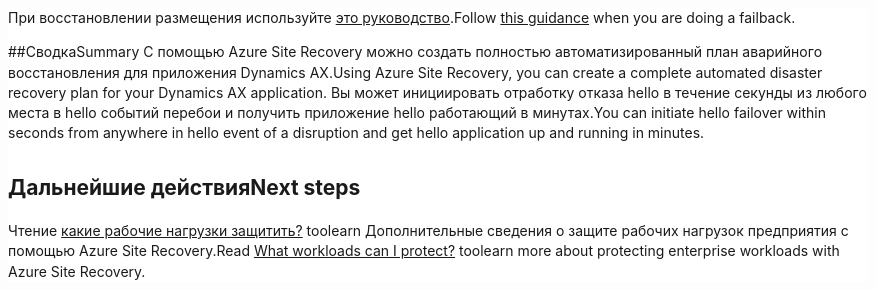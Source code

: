 
<span data-ttu-id="437f5-213">При восстановлении размещения используйте [это руководство](site-recovery-failback-azure-to-vmware.md).</span><span class="sxs-lookup"><span data-stu-id="437f5-213">Follow [this guidance](site-recovery-failback-azure-to-vmware.md) when you are doing a failback.</span></span>

##<a name="summary"></a><span data-ttu-id="437f5-214">Сводка</span><span class="sxs-lookup"><span data-stu-id="437f5-214">Summary</span></span>
<span data-ttu-id="437f5-215">С помощью Azure Site Recovery можно создать полностью автоматизированный план аварийного восстановления для приложения Dynamics AX.</span><span class="sxs-lookup"><span data-stu-id="437f5-215">Using Azure Site Recovery, you can create a complete automated disaster recovery plan for your Dynamics AX application.</span></span> <span data-ttu-id="437f5-216">Вы может инициировать отработку отказа hello в течение секунды из любого места в hello событий перебои и получить приложение hello работающий в минутах.</span><span class="sxs-lookup"><span data-stu-id="437f5-216">You can initiate hello failover within seconds from anywhere in hello event of a disruption and get hello application up and running in minutes.</span></span>

## <a name="next-steps"></a><span data-ttu-id="437f5-217">Дальнейшие действия</span><span class="sxs-lookup"><span data-stu-id="437f5-217">Next steps</span></span>
<span data-ttu-id="437f5-218">Чтение [какие рабочие нагрузки защитить?](site-recovery-workload.md) toolearn Дополнительные сведения о защите рабочих нагрузок предприятия с помощью Azure Site Recovery.</span><span class="sxs-lookup"><span data-stu-id="437f5-218">Read [What workloads can I protect?](site-recovery-workload.md) toolearn more about protecting enterprise workloads with Azure Site Recovery.</span></span>
